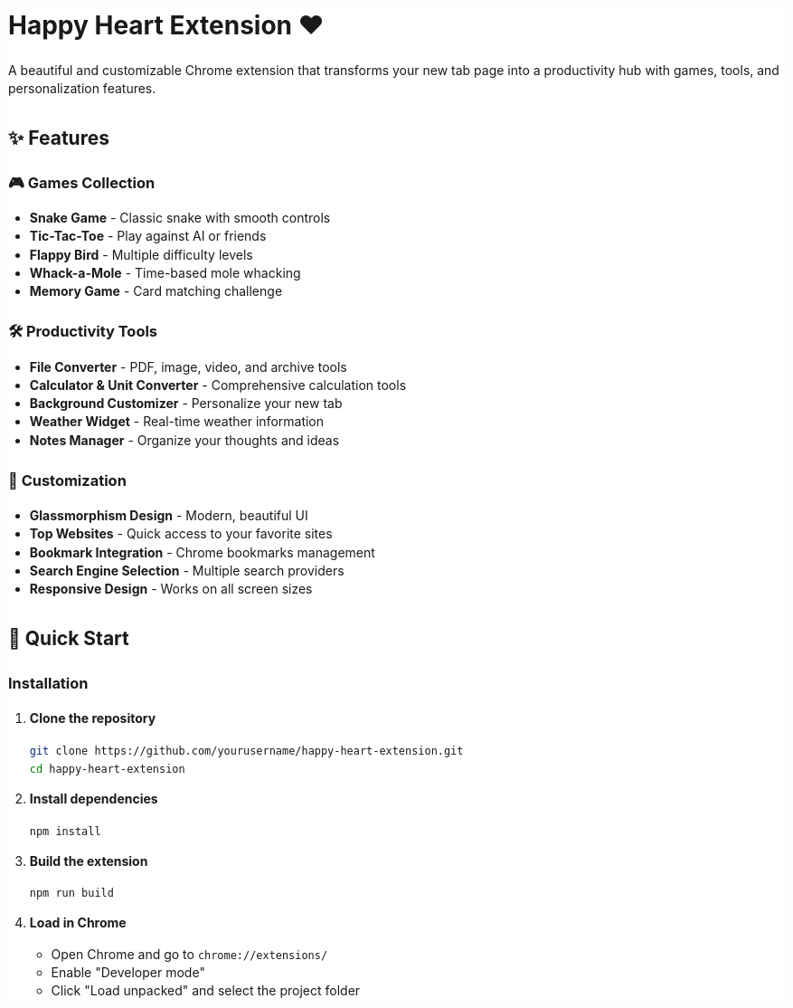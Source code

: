 # Happy Heart Extension ❤️

A beautiful and customizable Chrome extension that transforms your new tab page into a productivity hub with games, tools, and personalization features.

## ✨ Features

### 🎮 **Games Collection**
- **Snake Game** - Classic snake with smooth controls
- **Tic-Tac-Toe** - Play against AI or friends
- **Flappy Bird** - Multiple difficulty levels
- **Whack-a-Mole** - Time-based mole whacking
- **Memory Game** - Card matching challenge

### 🛠️ **Productivity Tools**
- **File Converter** - PDF, image, video, and archive tools
- **Calculator & Unit Converter** - Comprehensive calculation tools
- **Background Customizer** - Personalize your new tab
- **Weather Widget** - Real-time weather information
- **Notes Manager** - Organize your thoughts and ideas

### 🎨 **Customization**
- **Glassmorphism Design** - Modern, beautiful UI
- **Top Websites** - Quick access to your favorite sites
- **Bookmark Integration** - Chrome bookmarks management
- **Search Engine Selection** - Multiple search providers
- **Responsive Design** - Works on all screen sizes

## 🚀 Quick Start

### Installation

1. **Clone the repository**
   ```bash
   git clone https://github.com/yourusername/happy-heart-extension.git
   cd happy-heart-extension
   ```

2. **Install dependencies**
   ```bash
   npm install
   ```

3. **Build the extension**
   ```bash
   npm run build
   ```

4. **Load in Chrome**
   - Open Chrome and go to `chrome://extensions/`
   - Enable "Developer mode"
   - Click "Load unpacked" and select the project folder
